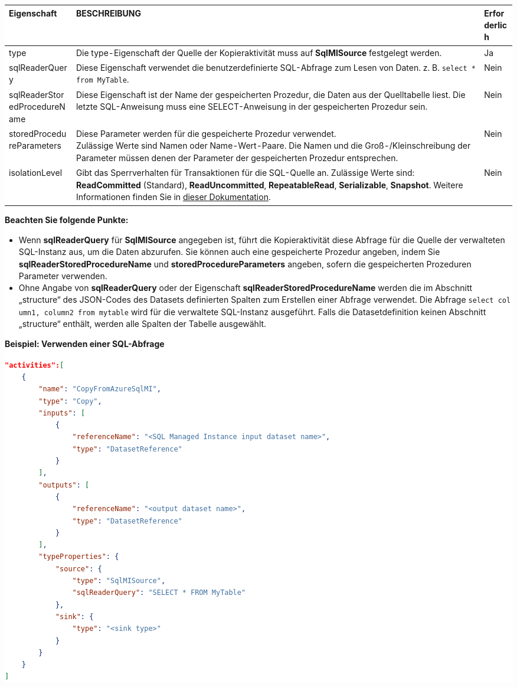 | Eigenschaft | BESCHREIBUNG | Erforderlich |
|:--- |:--- |:--- |
| type | Die type-Eigenschaft der Quelle der Kopieraktivität muss auf **SqlMISource** festgelegt werden. | Ja |
| sqlReaderQuery |Diese Eigenschaft verwendet die benutzerdefinierte SQL-Abfrage zum Lesen von Daten. z. B. `select * from MyTable`. |Nein |
| sqlReaderStoredProcedureName |Diese Eigenschaft ist der Name der gespeicherten Prozedur, die Daten aus der Quelltabelle liest. Die letzte SQL-Anweisung muss eine SELECT-Anweisung in der gespeicherten Prozedur sein. |Nein |
| storedProcedureParameters |Diese Parameter werden für die gespeicherte Prozedur verwendet.<br/>Zulässige Werte sind Namen oder Name-Wert-Paare. Die Namen und die Groß-/Kleinschreibung der Parameter müssen denen der Parameter der gespeicherten Prozedur entsprechen. |Nein |
| isolationLevel | Gibt das Sperrverhalten für Transaktionen für die SQL-Quelle an. Zulässige Werte sind: **ReadCommitted** (Standard), **ReadUncommitted**, **RepeatableRead**, **Serializable**, **Snapshot**. Weitere Informationen finden Sie in [dieser Dokumentation](https://docs.microsoft.com/dotnet/api/system.data.isolationlevel). | Nein |

**Beachten Sie folgende Punkte:**

- Wenn **sqlReaderQuery** für **SqlMISource** angegeben ist, führt die Kopieraktivität diese Abfrage für die Quelle der verwalteten SQL-Instanz aus, um die Daten abzurufen. Sie können auch eine gespeicherte Prozedur angeben, indem Sie **sqlReaderStoredProcedureName** und **storedProcedureParameters** angeben, sofern die gespeicherten Prozeduren Parameter verwenden.
- Ohne Angabe von **sqlReaderQuery** oder der Eigenschaft **sqlReaderStoredProcedureName** werden die im Abschnitt „structure“ des JSON-Codes des Datasets definierten Spalten zum Erstellen einer Abfrage verwendet. Die Abfrage `select column1, column2 from mytable` wird für die verwaltete SQL-Instanz ausgeführt. Falls die Datasetdefinition keinen Abschnitt „structure“ enthält, werden alle Spalten der Tabelle ausgewählt.

**Beispiel: Verwenden einer SQL-Abfrage**

```json
"activities":[
    {
        "name": "CopyFromAzureSqlMI",
        "type": "Copy",
        "inputs": [
            {
                "referenceName": "<SQL Managed Instance input dataset name>",
                "type": "DatasetReference"
            }
        ],
        "outputs": [
            {
                "referenceName": "<output dataset name>",
                "type": "DatasetReference"
            }
        ],
        "typeProperties": {
            "source": {
                "type": "SqlMISource",
                "sqlReaderQuery": "SELECT * FROM MyTable"
            },
            "sink": {
                "type": "<sink type>"
            }
        }
    }
]
```
